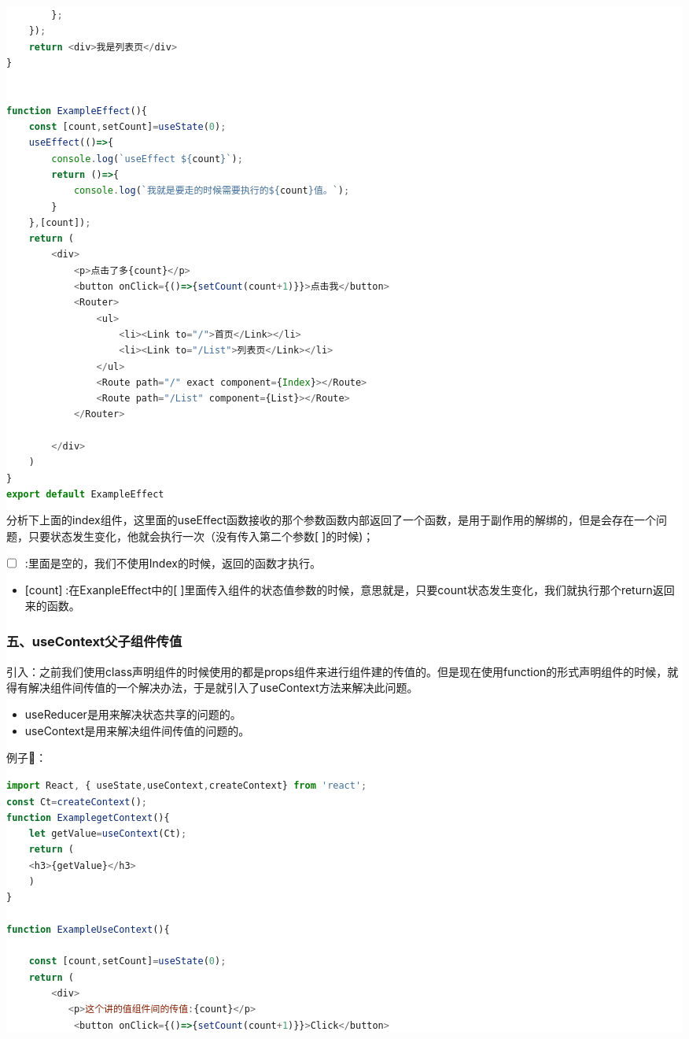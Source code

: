 ```javascript
        };
    });
    return <div>我是列表页</div>
}


function ExampleEffect(){
    const [count,setCount]=useState(0);
    useEffect(()=>{
        console.log(`useEffect ${count}`);
        return ()=>{
            console.log(`我就是要走的时候需要执行的${count}值。`);
        }
    },[count]);
    return (
        <div>
            <p>点击了多{count}</p>
            <button onClick={()=>{setCount(count+1)}}>点击我</button>
            <Router>
                <ul>
                    <li><Link to="/">首页</Link></li>
                    <li><Link to="/List">列表页</Link></li>
                </ul>
                <Route path="/" exact component={Index}></Route>
                <Route path="/List" component={List}></Route>         
            </Router>

        </div>
    )
}
export default ExampleEffect

```
分析下上面的index组件，这里面的useEffect函数接收的那个参数函数内部返回了一个函数，是用于副作用的解绑的，但是会存在一个问题，只要状态发生变化，他就会执行一次（没有传入第二个参数[ ]的时候)；

* [ ] :里面是空的，我们不使用Index的时候，返回的函数才执行。
* [count] :在ExanpleEffect中的[ ]里面传入组件的状态值参数的时候，意思就是，只要count状态发生变化，我们就执行那个return返回来的函数。

### 五、useContext父子组件传值
引入：之前我们使用class声明组件的时候使用的都是props组件来进行组件建的传值的。但是现在使用function的形式声明组件的时候，就得有解决组件间传值的一个解决办法，于是就引入了useContext方法来解决此问题。

* useReducer是用来解决状态共享的问题的。
* useContext是用来解决组件间传值的问题的。

例子🌰：

```javascript
import React, { useState,useContext,createContext} from 'react';
const Ct=createContext();
function ExamplegetContext(){
    let getValue=useContext(Ct);
    return (
    <h3>{getValue}</h3>
    )
}

function ExampleUseContext(){

    const [count,setCount]=useState(0);
    return (
        <div>
           <p>这个讲的值组件间的传值:{count}</p>
            <button onClick={()=>{setCount(count+1)}}>Click</button>
```